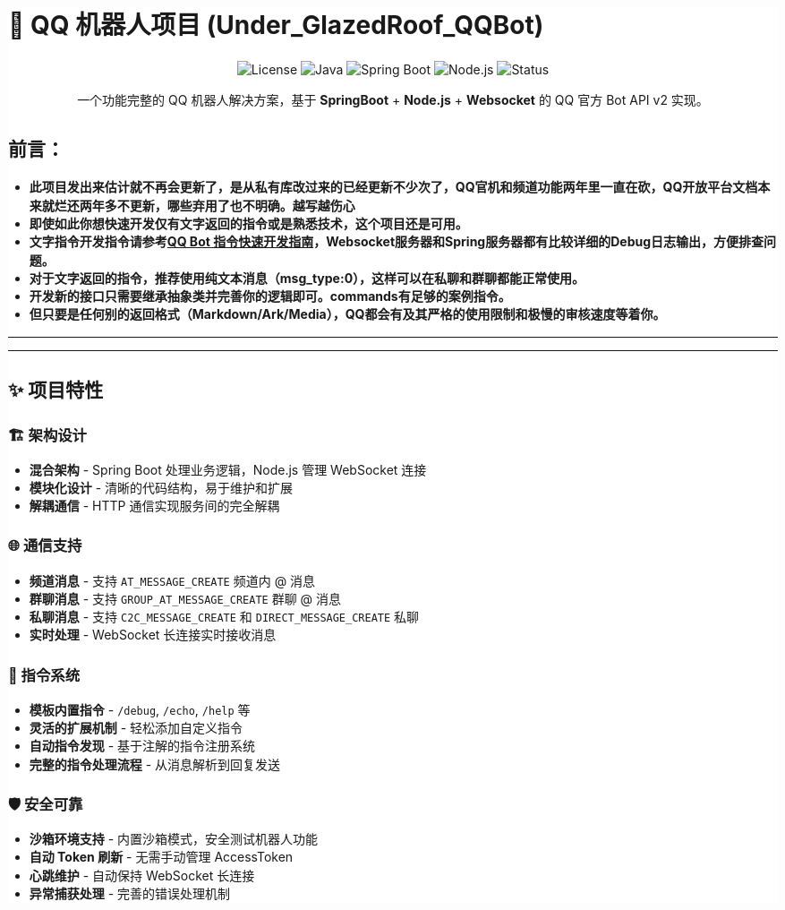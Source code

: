 # 🤖 QQ 机器人项目 (Under_GlazedRoof_QQBot)
<div align="center">

![License](https://img.shields.io/badge/License-MIT-blue.svg)
![Java](https://img.shields.io/badge/Java-17+-brightgreen.svg)
![Spring Boot](https://img.shields.io/badge/SpringBoot-3.1.4-brightgreen.svg)
![Node.js](https://img.shields.io/badge/Node.js-16+-brightgreen.svg)
![Status](https://img.shields.io/badge/Status-Active-success.svg)

一个功能完整的 QQ 机器人解决方案，基于 **SpringBoot** + **Node.js** + **Websocket** 的 QQ 官方 Bot API v2 实现。

</div>

## 前言：
- **此项目发出来估计就不再会更新了，是从私有库改过来的已经更新不少次了，QQ官机和频道功能两年里一直在砍，QQ开放平台文档本来就烂还两年多不更新，哪些弃用了也不明确。越写越伤心**
- **即使如此你想快速开发仅有文字返回的指令或是熟悉技术，这个项目还是可用。**
- **文字指令开发指令请参考[QQ Bot 指令快速开发指南](3分钟快速开发指令.md)，Websocket服务器和Spring服务器都有比较详细的Debug日志输出，方便排查问题。**
- **对于文字返回的指令，推荐使用纯文本消息（msg_type:0），这样可以在私聊和群聊都能正常使用。**
- **开发新的接口只需要继承抽象类并完善你的逻辑即可。commands有足够的案例指令。**
- **但只要是任何别的返回格式（Markdown/Ark/Media），QQ都会有及其严格的使用限制和极慢的审核速度等着你。**

---
---

## ✨ 项目特性

### 🏗️ 架构设计
- **混合架构** - Spring Boot 处理业务逻辑，Node.js 管理 WebSocket 连接
- **模块化设计** - 清晰的代码结构，易于维护和扩展
- **解耦通信** - HTTP 通信实现服务间的完全解耦

### 🌐 通信支持
- **频道消息** - 支持 `AT_MESSAGE_CREATE` 频道内 @ 消息
- **群聊消息** - 支持 `GROUP_AT_MESSAGE_CREATE` 群聊 @ 消息
- **私聊消息** - 支持 `C2C_MESSAGE_CREATE` 和 `DIRECT_MESSAGE_CREATE` 私聊
- **实时处理** - WebSocket 长连接实时接收消息

### 🤖 指令系统
- **模板内置指令** - `/debug`, `/echo`, `/help` 等
- **灵活的扩展机制** - 轻松添加自定义指令
- **自动指令发现** - 基于注解的指令注册系统
- **完整的指令处理流程** - 从消息解析到回复发送

### 🛡️ 安全可靠
- **沙箱环境支持** - 内置沙箱模式，安全测试机器人功能
- **自动 Token 刷新** - 无需手动管理 AccessToken
- **心跳维护** - 自动保持 WebSocket 长连接
- **异常捕获处理** - 完善的错误处理机制
